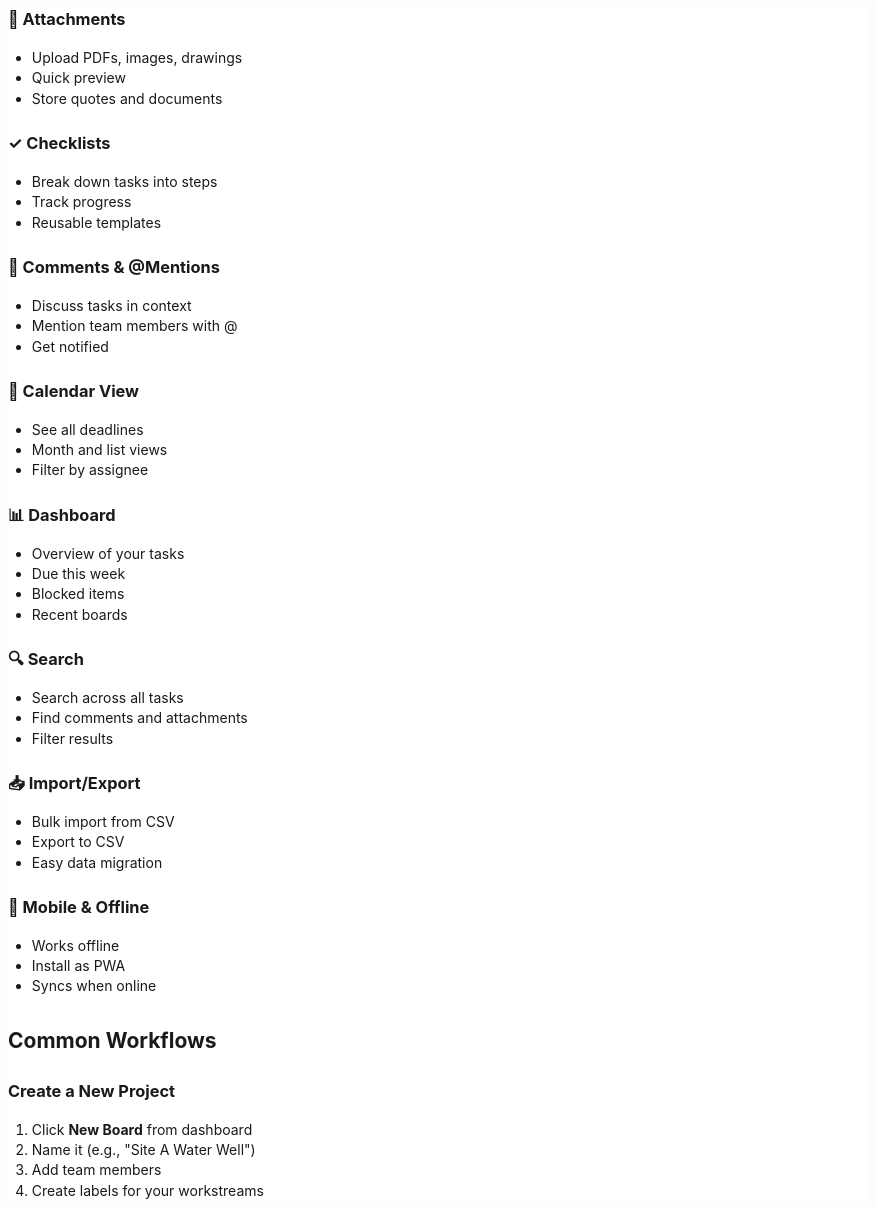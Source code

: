 ### 📎 Attachments
- Upload PDFs, images, drawings
- Quick preview
- Store quotes and documents

### ✓ Checklists
- Break down tasks into steps
- Track progress
- Reusable templates

### 💬 Comments & @Mentions
- Discuss tasks in context
- Mention team members with @
- Get notified

### 📅 Calendar View
- See all deadlines
- Month and list views
- Filter by assignee

### 📊 Dashboard
- Overview of your tasks
- Due this week
- Blocked items
- Recent boards

### 🔍 Search
- Search across all tasks
- Find comments and attachments
- Filter results

### 📥 Import/Export
- Bulk import from CSV
- Export to CSV
- Easy data migration

### 📱 Mobile & Offline
- Works offline
- Install as PWA
- Syncs when online

## Common Workflows

### Create a New Project

1. Click **New Board** from dashboard
2. Name it (e.g., "Site A Water Well")
3. Add team members
4. Create labels for your workstreams

